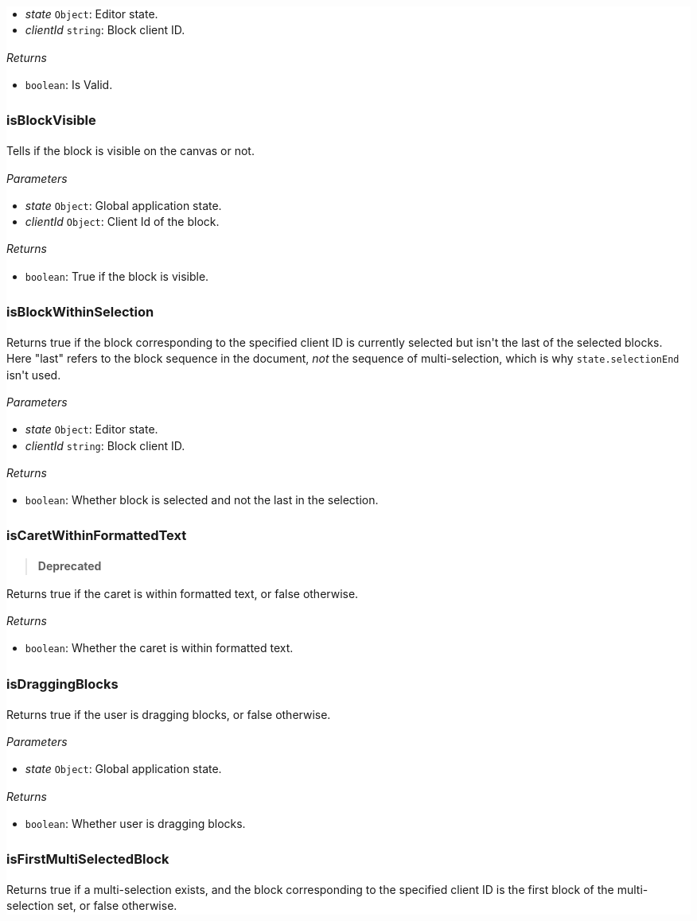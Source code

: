 - _state_ `Object`: Editor state.
- _clientId_ `string`: Block client ID.

_Returns_

- `boolean`: Is Valid.

### isBlockVisible

Tells if the block is visible on the canvas or not.

_Parameters_

- _state_ `Object`: Global application state.
- _clientId_ `Object`: Client Id of the block.

_Returns_

- `boolean`: True if the block is visible.

### isBlockWithinSelection

Returns true if the block corresponding to the specified client ID is currently selected but isn't the last of the selected blocks. Here "last" refers to the block sequence in the document, _not_ the sequence of multi-selection, which is why `state.selectionEnd` isn't used.

_Parameters_

- _state_ `Object`: Editor state.
- _clientId_ `string`: Block client ID.

_Returns_

- `boolean`: Whether block is selected and not the last in the selection.

### isCaretWithinFormattedText

> **Deprecated**

Returns true if the caret is within formatted text, or false otherwise.

_Returns_

- `boolean`: Whether the caret is within formatted text.

### isDraggingBlocks

Returns true if the user is dragging blocks, or false otherwise.

_Parameters_

- _state_ `Object`: Global application state.

_Returns_

- `boolean`: Whether user is dragging blocks.

### isFirstMultiSelectedBlock

Returns true if a multi-selection exists, and the block corresponding to the specified client ID is the first block of the multi-selection set, or false otherwise.
